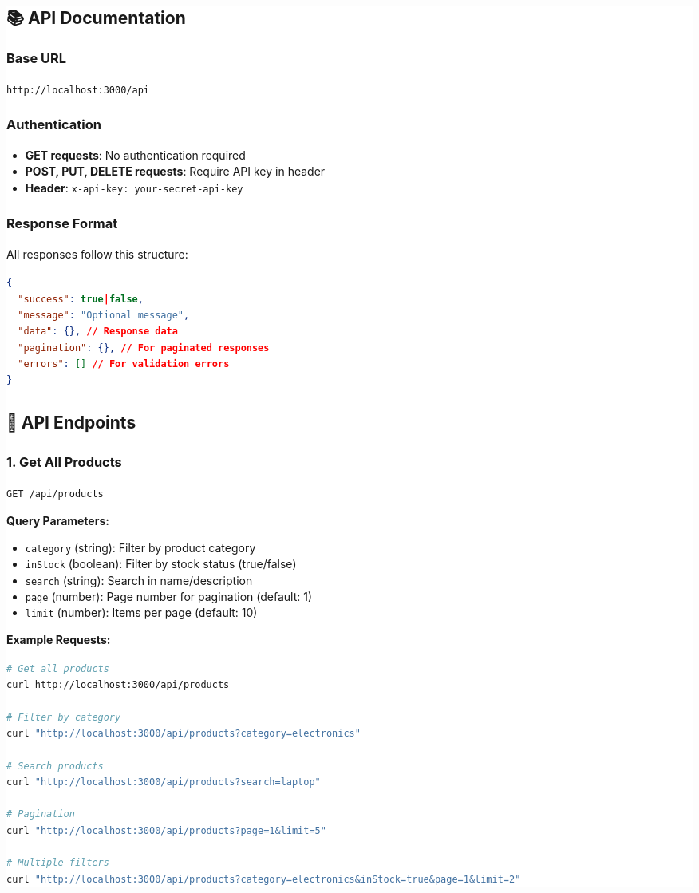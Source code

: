 ## 📚 API Documentation

### Base URL
```
http://localhost:3000/api
```

### Authentication
- **GET requests**: No authentication required
- **POST, PUT, DELETE requests**: Require API key in header
- **Header**: `x-api-key: your-secret-api-key`

### Response Format
All responses follow this structure:
```json
{
  "success": true|false,
  "message": "Optional message",
  "data": {}, // Response data
  "pagination": {}, // For paginated responses
  "errors": [] // For validation errors
}
```

## 🔗 API Endpoints

### 1. Get All Products
```http
GET /api/products
```

**Query Parameters:**
- `category` (string): Filter by product category
- `inStock` (boolean): Filter by stock status (true/false)
- `search` (string): Search in name/description
- `page` (number): Page number for pagination (default: 1)
- `limit` (number): Items per page (default: 10)

**Example Requests:**
```bash
# Get all products
curl http://localhost:3000/api/products

# Filter by category
curl "http://localhost:3000/api/products?category=electronics"

# Search products
curl "http://localhost:3000/api/products?search=laptop"

# Pagination
curl "http://localhost:3000/api/products?page=1&limit=5"

# Multiple filters
curl "http://localhost:3000/api/products?category=electronics&inStock=true&page=1&limit=2"
```
